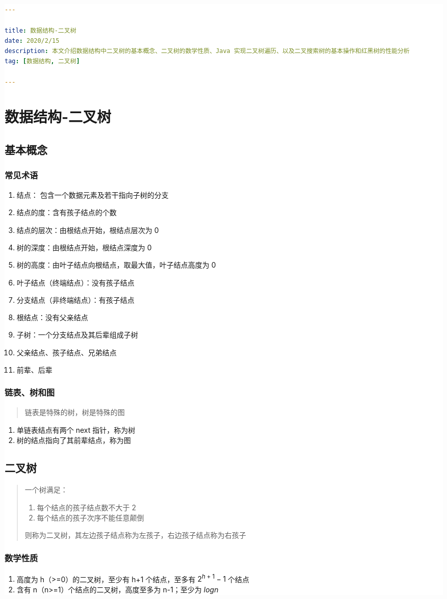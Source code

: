 ```yaml
---

title: 数据结构-二叉树
date: 2020/2/15
description: 本文介绍数据结构中二叉树的基本概念、二叉树的数学性质、Java 实现二叉树遍历、以及二叉搜索树的基本操作和红黑树的性能分析
tag: [数据结构, 二叉树]
    
---
```




# 数据结构-二叉树

## 基本概念

### 常见术语

1. 结点： 包含一个数据元素及若干指向子树的分支 

2. 结点的度：含有孩子结点的个数
3. 结点的层次：由根结点开始，根结点层次为 0
4. 树的深度：由根结点开始，根结点深度为 0
5. 树的高度：由叶子结点向根结点，取最大值，叶子结点高度为 0
6. 叶子结点（终端结点）：没有孩子结点
7. 分支结点（非终端结点）：有孩子结点
8. 根结点：没有父亲结点
9. 子树：一个分支结点及其后辈组成子树
10. 父亲结点、孩子结点、兄弟结点
13. 前辈、后辈

### 链表、树和图

>链表是特殊的树，树是特殊的图

1. 单链表结点有两个 next 指针，称为树
2. 树的结点指向了其前辈结点，称为图

## 二叉树

> 一个树满足：
>
> 1. 每个结点的孩子结点数不大于 2
> 2. 每个结点的孩子次序不能任意颠倒
>
> 则称为二叉树，其左边孩子结点称为左孩子，右边孩子结点称为右孩子

### 数学性质

1. 高度为 h（>=0）的二叉树，至少有 h+1 个结点，至多有 $2^{h+1}-1$ 个结点
2. 含有 n（n>=1）个结点的二叉树，高度至多为 n-1；至少为 $logn$
